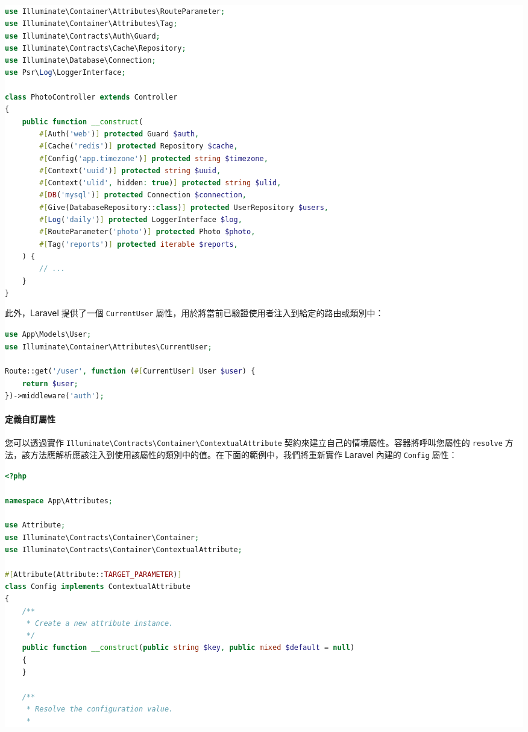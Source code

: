 ```php
use Illuminate\Container\Attributes\RouteParameter;
use Illuminate\Container\Attributes\Tag;
use Illuminate\Contracts\Auth\Guard;
use Illuminate\Contracts\Cache\Repository;
use Illuminate\Database\Connection;
use Psr\Log\LoggerInterface;

class PhotoController extends Controller
{
    public function __construct(
        #[Auth('web')] protected Guard $auth,
        #[Cache('redis')] protected Repository $cache,
        #[Config('app.timezone')] protected string $timezone,
        #[Context('uuid')] protected string $uuid,
        #[Context('ulid', hidden: true)] protected string $ulid,
        #[DB('mysql')] protected Connection $connection,
        #[Give(DatabaseRepository::class)] protected UserRepository $users,
        #[Log('daily')] protected LoggerInterface $log,
        #[RouteParameter('photo')] protected Photo $photo,
        #[Tag('reports')] protected iterable $reports,
    ) {
        // ...
    }
}
```

此外，Laravel 提供了一個 `CurrentUser` 屬性，用於將當前已驗證使用者注入到給定的路由或類別中：

```php
use App\Models\User;
use Illuminate\Container\Attributes\CurrentUser;

Route::get('/user', function (#[CurrentUser] User $user) {
    return $user;
})->middleware('auth');
```

<a name="defining-custom-attributes"></a>

#### 定義自訂屬性

您可以透過實作 `Illuminate\Contracts\Container\ContextualAttribute` 契約來建立自己的情境屬性。容器將呼叫您屬性的 `resolve` 方法，該方法應解析應該注入到使用該屬性的類別中的值。在下面的範例中，我們將重新實作 Laravel 內建的 `Config` 屬性：

```php
<?php

namespace App\Attributes;

use Attribute;
use Illuminate\Contracts\Container\Container;
use Illuminate\Contracts\Container\ContextualAttribute;

#[Attribute(Attribute::TARGET_PARAMETER)]
class Config implements ContextualAttribute
{
    /**
     * Create a new attribute instance.
     */
    public function __construct(public string $key, public mixed $default = null)
    {
    }

    /**
     * Resolve the configuration value.
     *
```
